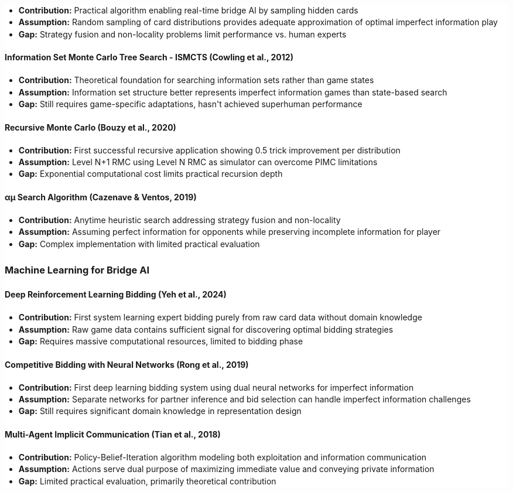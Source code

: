 * **Contribution:** Practical algorithm enabling real-time bridge AI by sampling hidden cards
* **Assumption:** Random sampling of card distributions provides adequate approximation of optimal imperfect information play
* **Gap:** Strategy fusion and non-locality problems limit performance vs. human experts

#### Information Set Monte Carlo Tree Search - ISMCTS (Cowling et al., 2012)

* **Contribution:** Theoretical foundation for searching information sets rather than game states
* **Assumption:** Information set structure better represents imperfect information games than state-based search
* **Gap:** Still requires game-specific adaptations, hasn't achieved superhuman performance

#### Recursive Monte Carlo (Bouzy et al., 2020)

* **Contribution:** First successful recursive application showing 0.5 trick improvement per distribution
* **Assumption:** Level N+1 RMC using Level N RMC as simulator can overcome PIMC limitations
* **Gap:** Exponential computational cost limits practical recursion depth

#### αμ Search Algorithm (Cazenave & Ventos, 2019)

* **Contribution:** Anytime heuristic search addressing strategy fusion and non-locality
* **Assumption:** Assuming perfect information for opponents while preserving incomplete information for player
* **Gap:** Complex implementation with limited practical evaluation

### Machine Learning for Bridge AI

#### Deep Reinforcement Learning Bidding (Yeh et al., 2024)

* **Contribution:** First system learning expert bidding purely from raw card data without domain knowledge
* **Assumption:** Raw game data contains sufficient signal for discovering optimal bidding strategies
* **Gap:** Requires massive computational resources, limited to bidding phase

#### Competitive Bidding with Neural Networks (Rong et al., 2019)

* **Contribution:** First deep learning bidding system using dual neural networks for imperfect information
* **Assumption:** Separate networks for partner inference and bid selection can handle imperfect information challenges
* **Gap:** Still requires significant domain knowledge in representation design

#### Multi-Agent Implicit Communication (Tian et al., 2018)

* **Contribution:** Policy-Belief-Iteration algorithm modeling both exploitation and information communication
* **Assumption:** Actions serve dual purpose of maximizing immediate value and conveying private information
* **Gap:** Limited practical evaluation, primarily theoretical contribution
